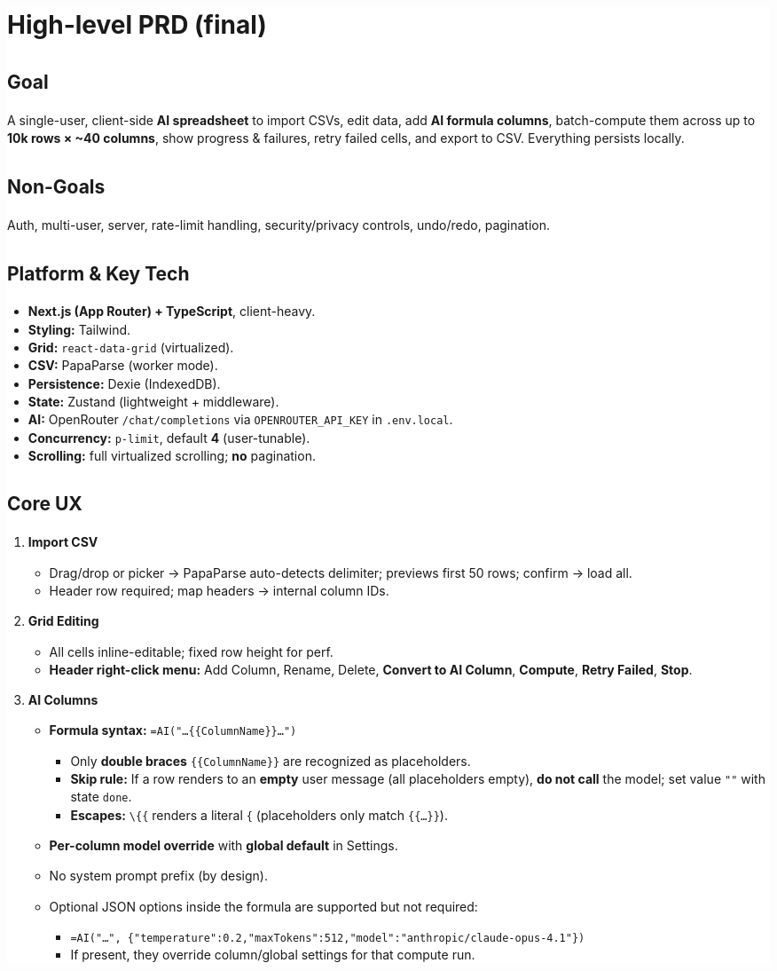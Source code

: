 # High-level PRD (final)

## Goal

A single-user, client-side **AI spreadsheet** to import CSVs, edit data, add **AI formula columns**, batch-compute them across up to **10k rows × \~40 columns**, show progress & failures, retry failed cells, and export to CSV. Everything persists locally.

## Non-Goals

Auth, multi-user, server, rate-limit handling, security/privacy controls, undo/redo, pagination.

## Platform & Key Tech

* **Next.js (App Router) + TypeScript**, client-heavy.
* **Styling:** Tailwind.
* **Grid:** `react-data-grid` (virtualized).
* **CSV:** PapaParse (worker mode).
* **Persistence:** Dexie (IndexedDB).
* **State:** Zustand (lightweight + middleware).
* **AI:** OpenRouter `/chat/completions` via `OPENROUTER_API_KEY` in `.env.local`.
* **Concurrency:** `p-limit`, default **4** (user-tunable).
* **Scrolling:** full virtualized scrolling; **no** pagination.

## Core UX

1. **Import CSV**

   * Drag/drop or picker → PapaParse auto-detects delimiter; previews first 50 rows; confirm → load all.
   * Header row required; map headers → internal column IDs.

2. **Grid Editing**

   * All cells inline-editable; fixed row height for perf.
   * **Header right-click menu:** Add Column, Rename, Delete, **Convert to AI Column**, **Compute**, **Retry Failed**, **Stop**.

3. **AI Columns**

   * **Formula syntax:** `=AI("…{{ColumnName}}…")`

     * Only **double braces** `{{ColumnName}}` are recognized as placeholders.
     * **Skip rule:** If a row renders to an **empty** user message (all placeholders empty), **do not call** the model; set value `""` with state `done`.
     * **Escapes:** `\{{` renders a literal `{` (placeholders only match `{{…}}`).
   * **Per-column model override** with **global default** in Settings.
   * No system prompt prefix (by design).
   * Optional JSON options inside the formula are supported but not required:

     * `=AI("…", {"temperature":0.2,"maxTokens":512,"model":"anthropic/claude-opus-4.1"})`
     * If present, they override column/global settings for that compute run.
